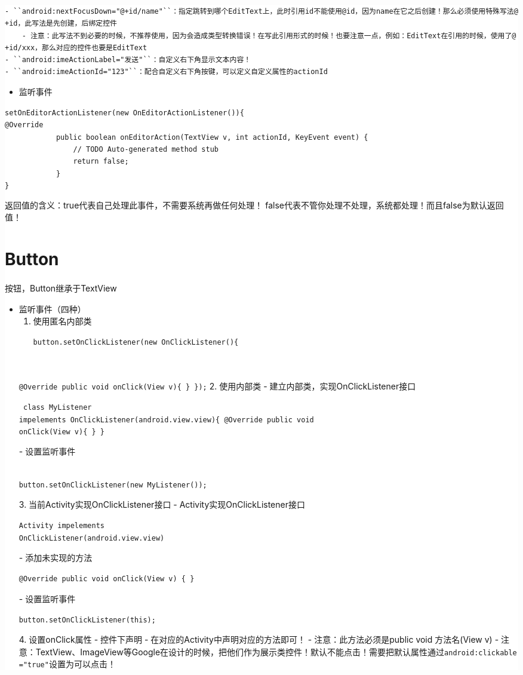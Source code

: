 	- ``android:nextFocusDown="@+id/name"``：指定跳转到哪个EditText上，此时引用id不能使用@id，因为name在它之后创建！那么必须使用特殊写法@+id，此写法是先创建，后绑定控件
		- 注意：此写法不到必要的时候，不推荐使用，因为会造成类型转换错误！在写此引用形式的时候！也要注意一点，例如：EditText在引用的时候，使用了@+id/xxx，那么对应的控件也要是EditText
    - ``android:imeActionLabel="发送"``：自定义右下角显示文本内容！
    - ``android:imeActionId="123"``：配合自定义右下角按键，可以定义自定义属性的actionId
- 监听事件
<pre><code>setOnEditorActionListener(new OnEditorActionListener()){
@Override
			public boolean onEditorAction(TextView v, int actionId, KeyEvent event) {
				// TODO Auto-generated method stub
				return false;
			}
}</code></pre>
返回值的含义：true代表自己处理此事件，不需要系统再做任何处理！
false代表不管你处理不处理，系统都处理！而且false为默认返回值！

# Button
按钮，Button继承于TextView

- 监听事件（四种）
	1. 使用匿名内部类
		<pre><code>button.setOnClickListener(new OnClickListener(){
    @Override
    public void onClick(View v){
    }
    });</code></pre>
	2. 使用内部类
		- 建立内部类，实现OnClickListener接口
		<pre><code>
		class MyListener impelements OnClickListener(android.view.view){
		@Override
	    public void onClick(View v){
	    }
		}</code></pre>
		- 设置监听事件
		<pre><code> button.setOnClickListener(new MyListener());</code></pre>
	3. 当前Activity实现OnClickListener接口
		- Activity实现OnClickListener接口
		<pre><code>Activity impelements OnClickListener(android.view.view)</code></pre>
		- 添加未实现的方法
		<pre><code>@Override
	    public void onClick(View v) {
	    }</code></pre>
		- 设置监听事件
		<pre><code>button.setOnClickListener(this);</code></pre>
	4. 设置onClick属性
		- 控件下声明
		- 在对应的Activity中声明对应的方法即可！
		- 注意：此方法必须是public void 方法名(View v)
		- 注意：TextView、ImageView等Google在设计的时候，把他们作为展示类控件！默认不能点击！需要把默认属性通过``android:clickable="true"``设置为可以点击！
